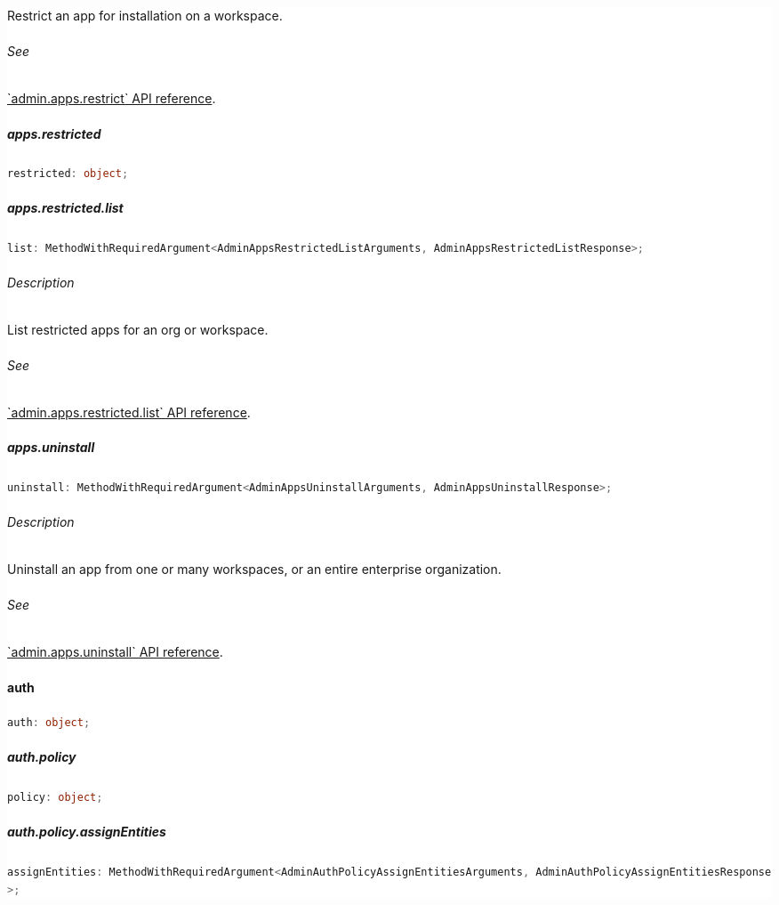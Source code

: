 Restrict an app for installation on a workspace.

###### See

[\`admin.apps.restrict\` API reference](https://api.slack.com/methods/admin.apps.restrict).

##### apps.restricted

```ts
restricted: object;
```

##### apps.restricted.list

```ts
list: MethodWithRequiredArgument<AdminAppsRestrictedListArguments, AdminAppsRestrictedListResponse>;
```

###### Description

List restricted apps for an org or workspace.

###### See

[\`admin.apps.restricted.list\` API reference](https://api.slack.com/methods/admin.apps.restricted.list).

##### apps.uninstall

```ts
uninstall: MethodWithRequiredArgument<AdminAppsUninstallArguments, AdminAppsUninstallResponse>;
```

###### Description

Uninstall an app from one or many workspaces, or an entire enterprise organization.

###### See

[\`admin.apps.uninstall\` API reference](https://api.slack.com/methods/admin.apps.uninstall).

#### auth

```ts
auth: object;
```

##### auth.policy

```ts
policy: object;
```

##### auth.policy.assignEntities

```ts
assignEntities: MethodWithRequiredArgument<AdminAuthPolicyAssignEntitiesArguments, AdminAuthPolicyAssignEntitiesResponse>;
```
